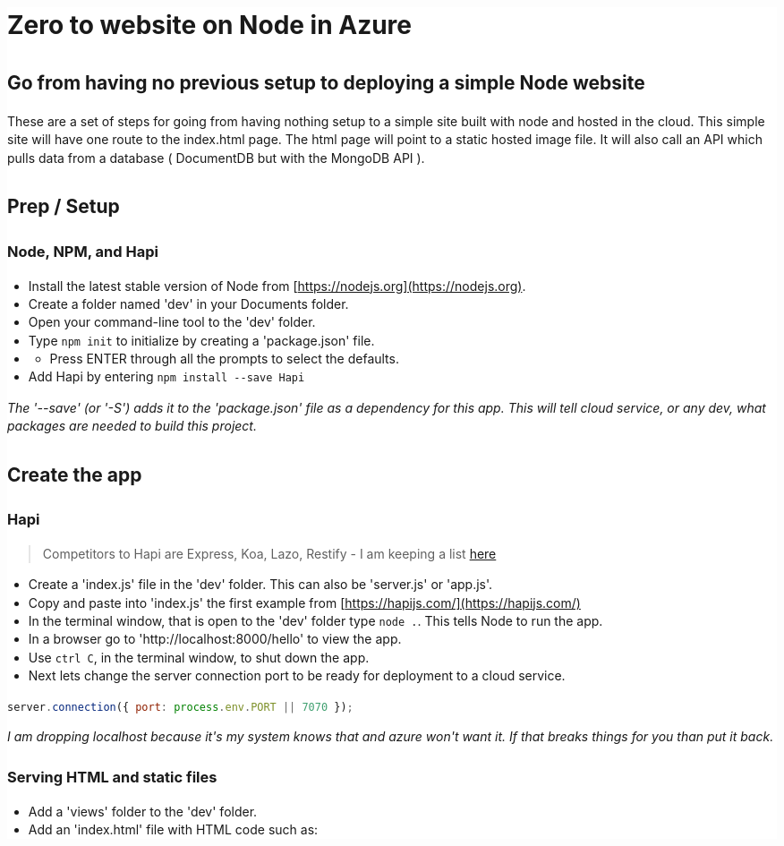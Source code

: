 # Zero to website on Node in Azure

## Go from having no previous setup to deploying a simple Node website

These are a set of steps for going from having nothing setup to a simple site built with node and hosted in the cloud. This simple site will have one route to the index.html page. The html page will point to a static hosted image file. It will also call an API which pulls data from a database ( DocumentDB but with the MongoDB API ).

## Prep / Setup

### Node, NPM, and Hapi

- Install the latest stable version of Node from [https://nodejs.org](https://nodejs.org).
- Create a folder named 'dev' in your Documents folder.
- Open your command-line tool to the 'dev' folder.
- Type `npm init` to initialize by creating a 'package.json' file.
- - Press ENTER through all the prompts to select the defaults.
- Add Hapi by entering `npm install --save Hapi`

_The '--save' (or '-S') adds it to the 'package.json' file as a dependency for this app. This will tell cloud service, or any dev, what packages are needed to build this project._

## Create the app

### Hapi

> Competitors to Hapi are Express, Koa, Lazo, Restify - I am keeping a list [here](https://github.com/getsetbro/csv-files/blob/master/node-tools.csv)

- Create a 'index.js' file in the 'dev' folder. This can also be 'server.js' or 'app.js'.
- Copy and paste into 'index.js' the first example from [https://hapijs.com/](https://hapijs.com/)
- In the terminal window, that is open to the 'dev' folder type `node .`. This tells Node to run the app.
- In a browser go to 'http://localhost:8000/hello' to view the app.
- Use `ctrl C`, in the terminal window, to shut down the app.
- Next lets change the server connection port to be ready for deployment to a cloud service.

```javascript
server.connection({ port: process.env.PORT || 7070 });
```

_I am dropping localhost because it's my system knows that and azure won't want it. If that breaks things for you than put it back._

### Serving HTML and static files

- Add a 'views' folder to the 'dev' folder.
- Add an 'index.html' file with HTML code such as:
